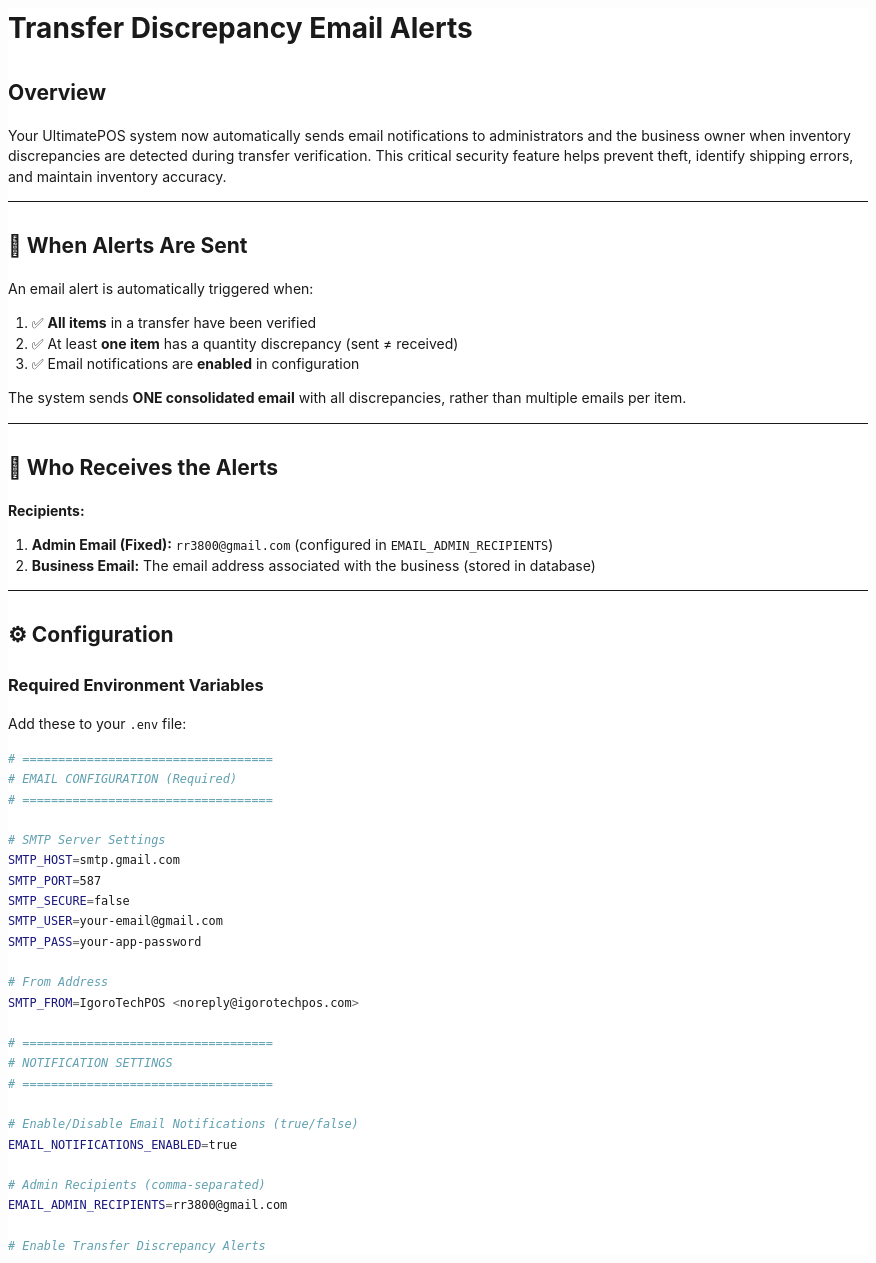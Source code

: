# Transfer Discrepancy Email Alerts

## Overview

Your UltimatePOS system now automatically sends email notifications to administrators and the business owner when inventory discrepancies are detected during transfer verification. This critical security feature helps prevent theft, identify shipping errors, and maintain inventory accuracy.

---

## 🎯 When Alerts Are Sent

An email alert is automatically triggered when:

1. ✅ **All items** in a transfer have been verified
2. ✅ At least **one item** has a quantity discrepancy (sent ≠ received)
3. ✅ Email notifications are **enabled** in configuration

The system sends **ONE consolidated email** with all discrepancies, rather than multiple emails per item.

---

## 📧 Who Receives the Alerts

**Recipients:**
1. **Admin Email (Fixed):** `rr3800@gmail.com` (configured in `EMAIL_ADMIN_RECIPIENTS`)
2. **Business Email:** The email address associated with the business (stored in database)

---

## ⚙️ Configuration

### Required Environment Variables

Add these to your `.env` file:

```bash
# ===================================
# EMAIL CONFIGURATION (Required)
# ===================================

# SMTP Server Settings
SMTP_HOST=smtp.gmail.com
SMTP_PORT=587
SMTP_SECURE=false
SMTP_USER=your-email@gmail.com
SMTP_PASS=your-app-password

# From Address
SMTP_FROM=IgoroTechPOS <noreply@igorotechpos.com>

# ===================================
# NOTIFICATION SETTINGS
# ===================================

# Enable/Disable Email Notifications (true/false)
EMAIL_NOTIFICATIONS_ENABLED=true

# Admin Recipients (comma-separated)
EMAIL_ADMIN_RECIPIENTS=rr3800@gmail.com

# Enable Transfer Discrepancy Alerts
```